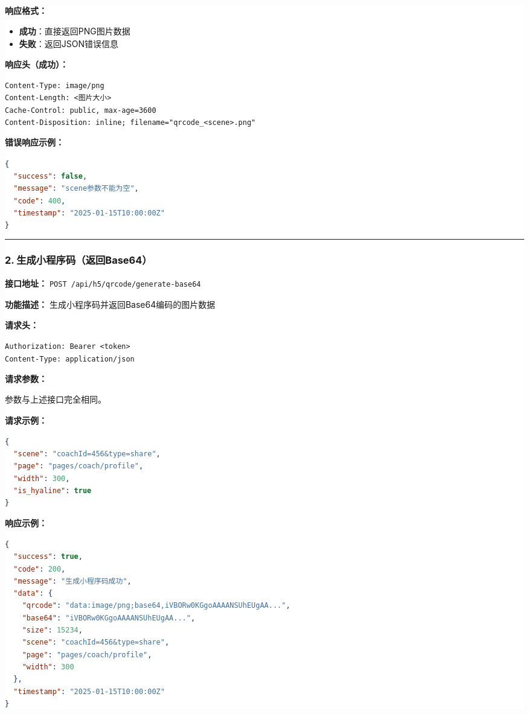 **响应格式：**
- **成功**：直接返回PNG图片数据
- **失败**：返回JSON错误信息

**响应头（成功）：**
```
Content-Type: image/png
Content-Length: <图片大小>
Cache-Control: public, max-age=3600
Content-Disposition: inline; filename="qrcode_<scene>.png"
```

**错误响应示例：**
```json
{
  "success": false,
  "message": "scene参数不能为空",
  "code": 400,
  "timestamp": "2025-01-15T10:00:00Z"
}
```

---

### 2. 生成小程序码（返回Base64）

**接口地址：** `POST /api/h5/qrcode/generate-base64`

**功能描述：** 生成小程序码并返回Base64编码的图片数据

**请求头：**
```
Authorization: Bearer <token>
Content-Type: application/json
```

**请求参数：**

参数与上述接口完全相同。

**请求示例：**
```json
{
  "scene": "coachId=456&type=share",
  "page": "pages/coach/profile",
  "width": 300,
  "is_hyaline": true
}
```

**响应示例：**
```json
{
  "success": true,
  "code": 200,
  "message": "生成小程序码成功",
  "data": {
    "qrcode": "data:image/png;base64,iVBORw0KGgoAAAANSUhEUgAA...",
    "base64": "iVBORw0KGgoAAAANSUhEUgAA...",
    "size": 15234,
    "scene": "coachId=456&type=share",
    "page": "pages/coach/profile",
    "width": 300
  },
  "timestamp": "2025-01-15T10:00:00Z"
}
```
